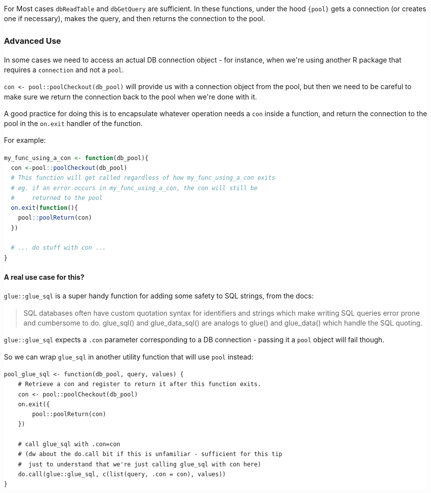 For Most cases `dbReadTable` and `dbGetQuery` are sufficient. In these functions, under the hood `{pool}` gets a connection (or creates one if necessary), makes the query, and then returns the connection to the pool.

### Advanced Use

In some cases we need to access an actual DB connection object - for instance, when we're using another R package that requires a `connection` and not a `pool`.

`con <- pool::poolCheckout(db_pool)` will provide us with a connection object from the pool, but then we need to be careful to make sure we return the connection back to the pool when we're done with it.

A good practice for doing this is to encapsulate whatever operation needs a `con` inside a function, and return the connection to the pool in the `on.exit` handler of the function.

For example:
``` R
my_func_using_a_con <- function(db_pool){
  con <-pool::poolCheckout(db_pool)
  # This function will get called regardless of how my_func_using_a_con exits
  # eg. if an error occurs in my_func_using_a_con, the con will still be
  #     returned to the pool
  on.exit(function(){
    pool::poolReturn(con)
  })

  # ... do stuff with con ...
}
```

#### A real use case for this?

`glue::glue_sql` is a super handy function for adding some safety to SQL strings, from the docs:

> SQL databases often have custom quotation syntax for identifiers and strings which make writing SQL queries error prone and cumbersome to do. glue_sql() and glue_data_sql() are analogs to glue() and glue_data() which handle the SQL quoting.

`glue::glue_sql` expects a `.con` parameter corresponding to a DB connection - passing it a `pool` object will fail though.

So we can wrap `glue_sql` in another utility function that will use `pool` instead:
``` {R}
pool_glue_sql <- function(db_pool, query, values) {
    # Retrieve a con and register to return it after this function exits.
    con <- pool::poolCheckout(db_pool)
    on.exit({
        pool::poolReturn(con)
    })

    # call glue_sql with .con=con
    # (dw about the do.call bit if this is unfamiliar - sufficient for this tip
    #  just to understand that we're just calling glue_sql with con here)
    do.call(glue::glue_sql, c(list(query, .con = con), values))
}
```
